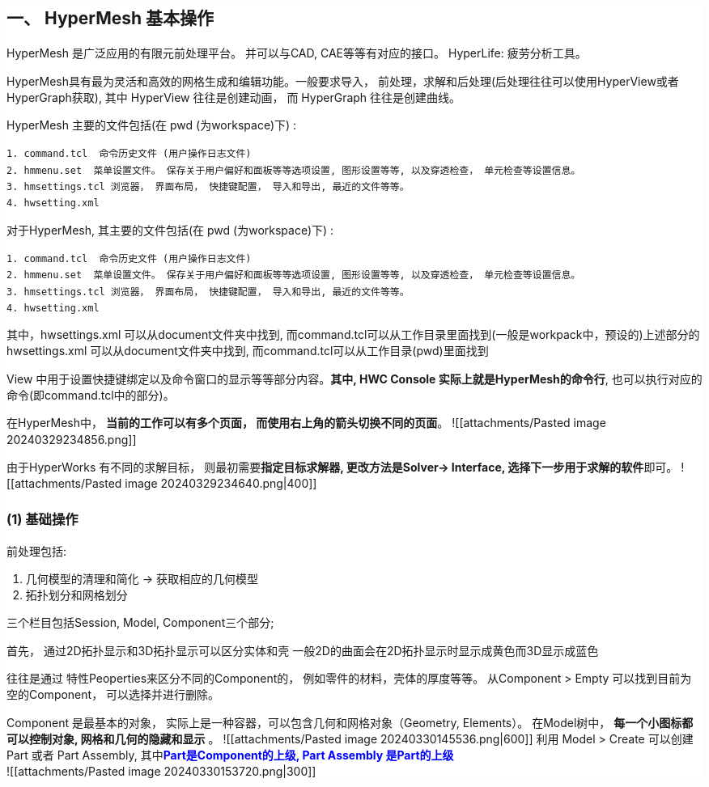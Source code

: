 ## 一、 HyperMesh 基本操作 
HyperMesh 是广泛应用的有限元前处理平台。 并可以与CAD, CAE等等有对应的接口。
HyperLife: 疲劳分析工具。 

HyperMesh具有最为灵活和高效的网格生成和编辑功能。一般要求导入， 前处理，求解和后处理(后处理往往可以使用HyperView或者HyperGraph获取), 其中 HyperView 往往是创建动画， 而 HyperGraph 往往是创建曲线。

HyperMesh 主要的文件包括(在 pwd (为workspace)下) :  
```text title:HyperMesh设置文件
1. command.tcl  命令历史文件 (用户操作日志文件)
2. hmmenu.set  菜单设置文件。 保存关于用户偏好和面板等等选项设置, 图形设置等等, 以及穿透检查， 单元检查等设置信息。
3. hmsettings.tcl 浏览器， 界面布局， 快捷键配置， 导入和导出, 最近的文件等等。 
4. hwsetting.xml 
```
对于HyperMesh, 其主要的文件包括(在 pwd (为workspace)下) :  
```text title:HyperMesh设置文件
1. command.tcl  命令历史文件 (用户操作日志文件)
2. hmmenu.set  菜单设置文件。 保存关于用户偏好和面板等等选项设置, 图形设置等等, 以及穿透检查， 单元检查等设置信息。
3. hmsettings.tcl 浏览器， 界面布局， 快捷键配置， 导入和导出, 最近的文件等等。 
4. hwsetting.xml 
```
其中，hwsettings.xml 可以从document文件夹中找到, 而command.tcl可以从工作目录里面找到(一般是workpack中，预设的)上述部分的 hwsettings.xml 可以从document文件夹中找到, 而command.tcl可以从工作目录(pwd)里面找到  

View 中用于设置快捷键绑定以及命令窗口的显示等等部分内容。**其中, HWC Console 实际上就是HyperMesh的命令行**, 也可以执行对应的命令(即command.tcl中的部分)。 

在HyperMesh中， **当前的工作可以有多个页面， 而使用右上角的箭头切换不同的页面**。
![[attachments/Pasted image 20240329234856.png]]

由于HyperWorks 有不同的求解目标， 则最初需要**指定目标求解器, 更改方法是Solver-> Interface, 选择下一步用于求解的软件**即可。
![[attachments/Pasted image 20240329234640.png|400]]
### (1) 基础操作 
前处理包括: 
1. 几何模型的清理和简化 -> 获取相应的几何模型
2. 拓扑划分和网格划分

三个栏目包括Session, Model, Component三个部分;

首先， 通过2D拓扑显示和3D拓扑显示可以区分实体和壳
一般2D的曲面会在2D拓扑显示时显示成黄色而3D显示成蓝色

往往是通过 特性Peoperties来区分不同的Component的， 例如零件的材料，壳体的厚度等等。 从Component > Empty 可以找到目前为空的Component， 可以选择并进行删除。

Component 是最基本的对象， 实际上是一种容器，可以包含几何和网格对象（Geometry, Elements）。 在Model树中， **每一个小图标都可以控制对象, 网格和几何的隐藏和显示** 。
![[attachments/Pasted image 20240330145536.png|600]]
利用 Model  > Create 可以创建Part 或者 Part Assembly, 其中<b><mark style="background: transparent; color: blue">Part是Component的上级, Part Assembly 是Part的上级</mark></b>  
![[attachments/Pasted image 20240330153720.png|300]]
